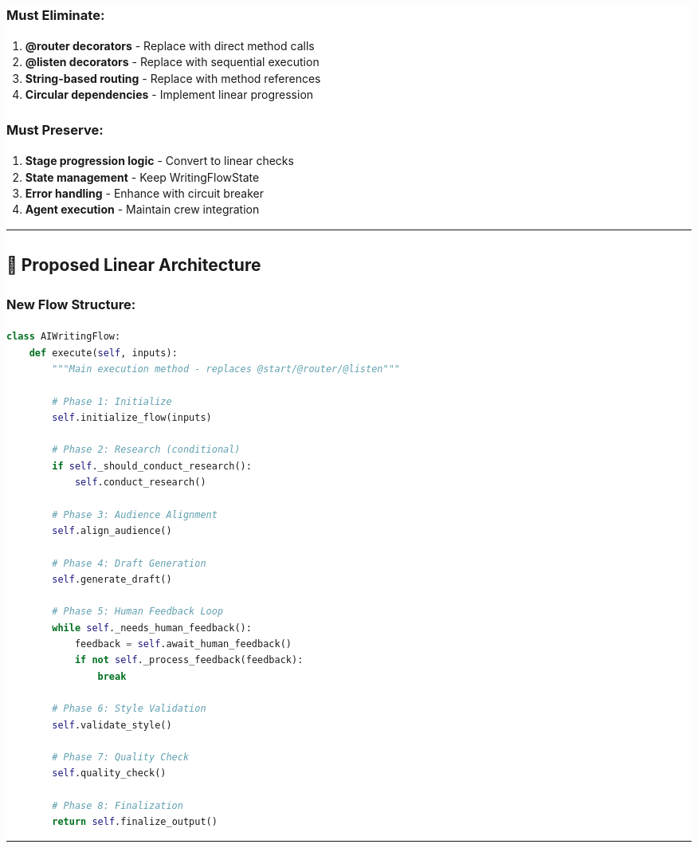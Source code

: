 ### Must Eliminate:
1. **@router decorators** - Replace with direct method calls
2. **@listen decorators** - Replace with sequential execution
3. **String-based routing** - Replace with method references
4. **Circular dependencies** - Implement linear progression

### Must Preserve:
1. **Stage progression logic** - Convert to linear checks
2. **State management** - Keep WritingFlowState
3. **Error handling** - Enhance with circuit breaker
4. **Agent execution** - Maintain crew integration

---

## 🔧 Proposed Linear Architecture

### New Flow Structure:
```python
class AIWritingFlow:
    def execute(self, inputs):
        """Main execution method - replaces @start/@router/@listen"""
        
        # Phase 1: Initialize
        self.initialize_flow(inputs)
        
        # Phase 2: Research (conditional)
        if self._should_conduct_research():
            self.conduct_research()
        
        # Phase 3: Audience Alignment
        self.align_audience()
        
        # Phase 4: Draft Generation
        self.generate_draft()
        
        # Phase 5: Human Feedback Loop
        while self._needs_human_feedback():
            feedback = self.await_human_feedback()
            if not self._process_feedback(feedback):
                break
        
        # Phase 6: Style Validation
        self.validate_style()
        
        # Phase 7: Quality Check
        self.quality_check()
        
        # Phase 8: Finalization
        return self.finalize_output()
```

---